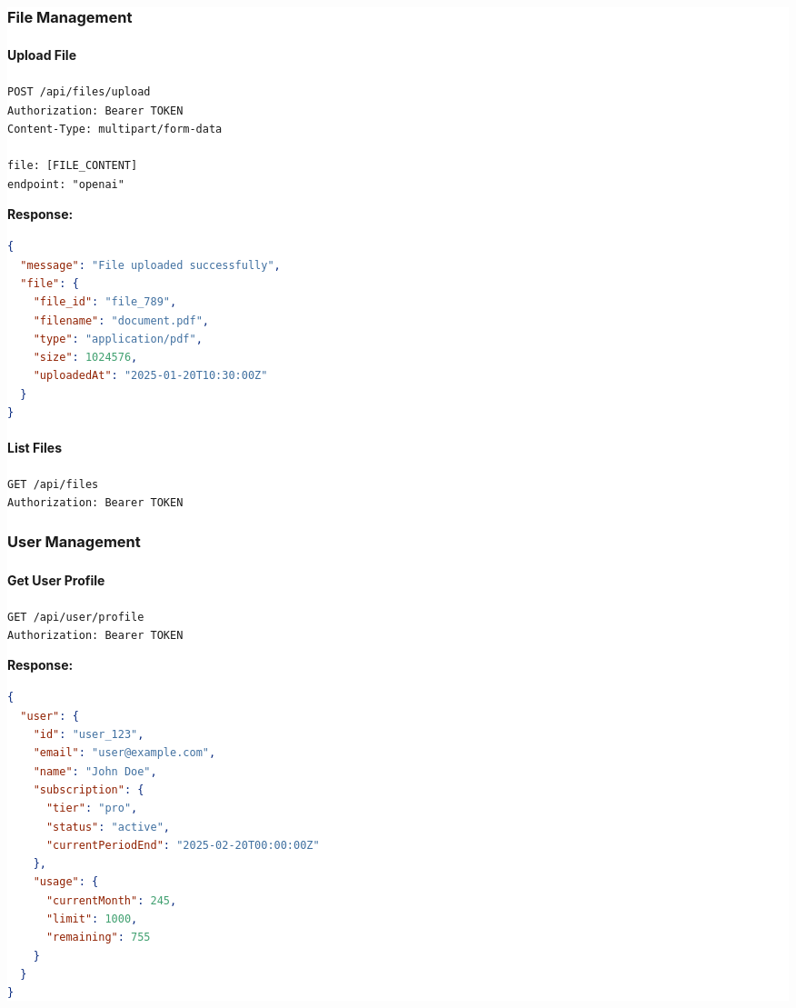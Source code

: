 ### **File Management**

#### **Upload File**
```http
POST /api/files/upload
Authorization: Bearer TOKEN
Content-Type: multipart/form-data

file: [FILE_CONTENT]
endpoint: "openai"
```

**Response:**
```json
{
  "message": "File uploaded successfully",
  "file": {
    "file_id": "file_789",
    "filename": "document.pdf",
    "type": "application/pdf",
    "size": 1024576,
    "uploadedAt": "2025-01-20T10:30:00Z"
  }
}
```

#### **List Files**
```http
GET /api/files
Authorization: Bearer TOKEN
```

### **User Management**

#### **Get User Profile**
```http
GET /api/user/profile
Authorization: Bearer TOKEN
```

**Response:**
```json
{
  "user": {
    "id": "user_123",
    "email": "user@example.com",
    "name": "John Doe",
    "subscription": {
      "tier": "pro",
      "status": "active",
      "currentPeriodEnd": "2025-02-20T00:00:00Z"
    },
    "usage": {
      "currentMonth": 245,
      "limit": 1000,
      "remaining": 755
    }
  }
}
```
